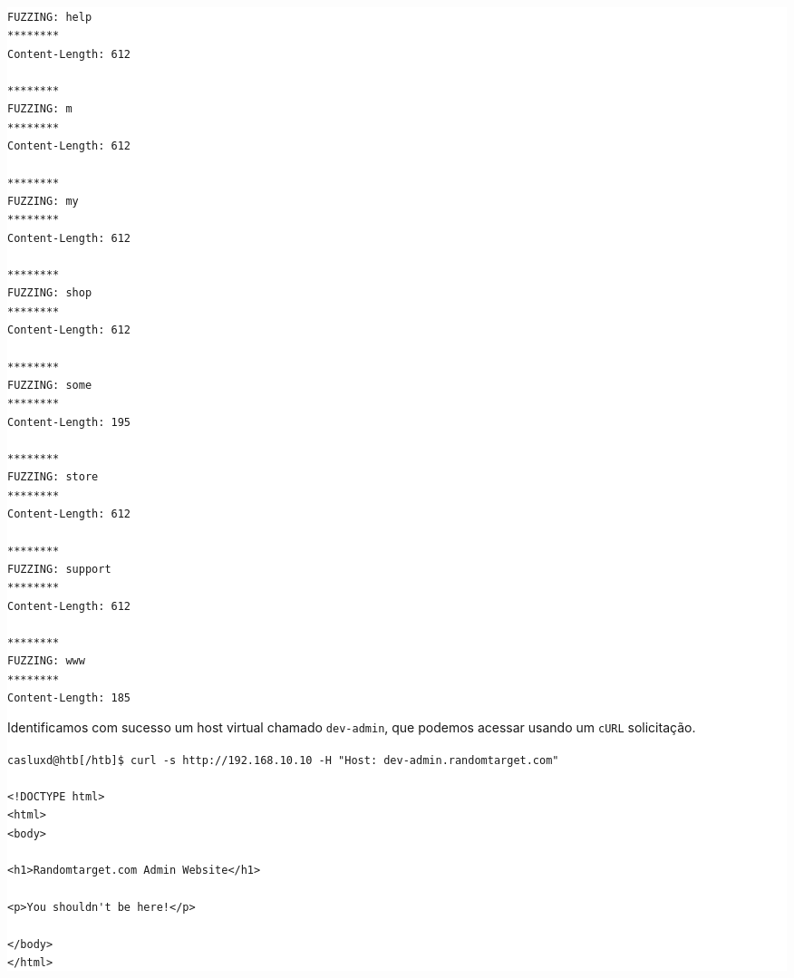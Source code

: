 ```shell-session
FUZZING: help
********
Content-Length: 612

********
FUZZING: m
********
Content-Length: 612

********
FUZZING: my
********
Content-Length: 612

********
FUZZING: shop
********
Content-Length: 612

********
FUZZING: some
********
Content-Length: 195

********
FUZZING: store
********
Content-Length: 612

********
FUZZING: support
********
Content-Length: 612

********
FUZZING: www
********
Content-Length: 185
```

Identificamos com sucesso um host virtual chamado `dev-admin`, que podemos acessar usando um `cURL` solicitação.

```shell-session
casluxd@htb[/htb]$ curl -s http://192.168.10.10 -H "Host: dev-admin.randomtarget.com"

<!DOCTYPE html>
<html>
<body>

<h1>Randomtarget.com Admin Website</h1>

<p>You shouldn't be here!</p>

</body>
</html>
```
